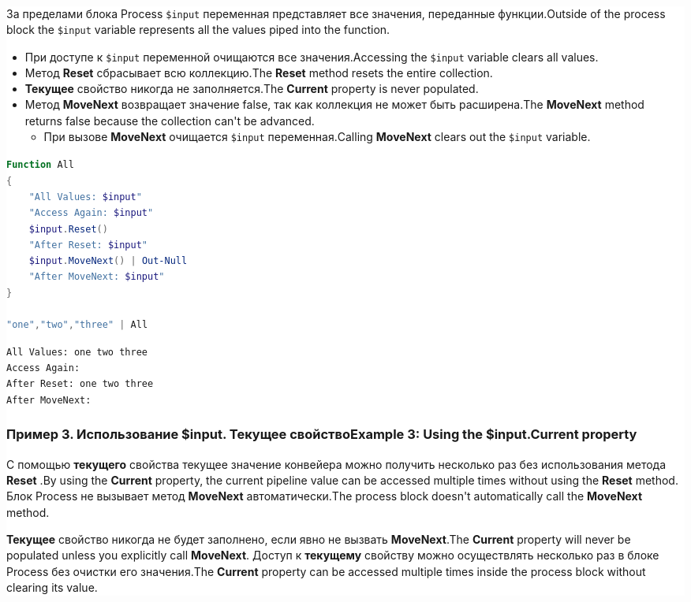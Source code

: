 <span data-ttu-id="36ff3-384">За пределами блока Process `$input` переменная представляет все значения, переданные функции.</span><span class="sxs-lookup"><span data-stu-id="36ff3-384">Outside of the process block the `$input` variable represents all the values piped into the function.</span></span>

- <span data-ttu-id="36ff3-385">При доступе к `$input` переменной очищаются все значения.</span><span class="sxs-lookup"><span data-stu-id="36ff3-385">Accessing the `$input` variable clears all values.</span></span>
- <span data-ttu-id="36ff3-386">Метод **Reset** сбрасывает всю коллекцию.</span><span class="sxs-lookup"><span data-stu-id="36ff3-386">The **Reset** method resets the entire collection.</span></span>
- <span data-ttu-id="36ff3-387">**Текущее** свойство никогда не заполняется.</span><span class="sxs-lookup"><span data-stu-id="36ff3-387">The **Current** property is never populated.</span></span>
- <span data-ttu-id="36ff3-388">Метод **MoveNext** возвращает значение false, так как коллекция не может быть расширена.</span><span class="sxs-lookup"><span data-stu-id="36ff3-388">The **MoveNext** method returns false because the collection can't be advanced.</span></span>
  - <span data-ttu-id="36ff3-389">При вызове **MoveNext** очищается `$input` переменная.</span><span class="sxs-lookup"><span data-stu-id="36ff3-389">Calling **MoveNext** clears out the `$input` variable.</span></span>

```powershell
Function All
{
    "All Values: $input"
    "Access Again: $input"
    $input.Reset()
    "After Reset: $input"
    $input.MoveNext() | Out-Null
    "After MoveNext: $input"
}

"one","two","three" | All
```

```Output
All Values: one two three
Access Again:
After Reset: one two three
After MoveNext:
```

### <a name="example-3-using-the-inputcurrent-property"></a><span data-ttu-id="36ff3-390">Пример 3. Использование $input. Текущее свойство</span><span class="sxs-lookup"><span data-stu-id="36ff3-390">Example 3: Using the $input.Current property</span></span>

<span data-ttu-id="36ff3-391">С помощью **текущего** свойства текущее значение конвейера можно получить несколько раз без использования метода **Reset** .</span><span class="sxs-lookup"><span data-stu-id="36ff3-391">By using the **Current** property, the current pipeline value can be accessed multiple times without using the **Reset** method.</span></span> <span data-ttu-id="36ff3-392">Блок Process не вызывает метод **MoveNext** автоматически.</span><span class="sxs-lookup"><span data-stu-id="36ff3-392">The process block doesn't automatically call the **MoveNext** method.</span></span>

<span data-ttu-id="36ff3-393">**Текущее** свойство никогда не будет заполнено, если явно не вызвать **MoveNext**.</span><span class="sxs-lookup"><span data-stu-id="36ff3-393">The **Current** property will never be populated unless you explicitly call **MoveNext**.</span></span> <span data-ttu-id="36ff3-394">Доступ к **текущему** свойству можно осуществлять несколько раз в блоке Process без очистки его значения.</span><span class="sxs-lookup"><span data-stu-id="36ff3-394">The **Current** property can be accessed multiple times inside the process block without clearing its value.</span></span>
